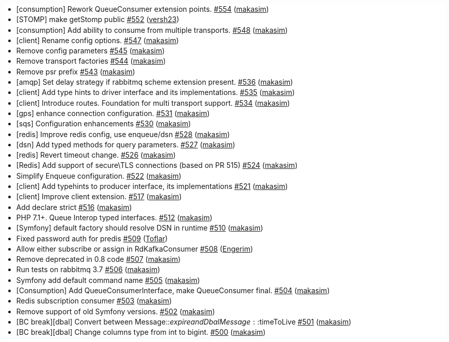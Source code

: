 - \[consumption\] Rework QueueConsumer extension points. [\#554](https://github.com/php-enqueue/enqueue-dev/pull/554) ([makasim](https://github.com/makasim))
- \[STOMP\] make getStomp public [\#552](https://github.com/php-enqueue/enqueue-dev/pull/552) ([versh23](https://github.com/versh23))
- \[consumption\] Add ability to consume from multiple transports. [\#548](https://github.com/php-enqueue/enqueue-dev/pull/548) ([makasim](https://github.com/makasim))
- \[client\] Rename config options. [\#547](https://github.com/php-enqueue/enqueue-dev/pull/547) ([makasim](https://github.com/makasim))
- Remove config parameters [\#545](https://github.com/php-enqueue/enqueue-dev/pull/545) ([makasim](https://github.com/makasim))
- Remove transport factories [\#544](https://github.com/php-enqueue/enqueue-dev/pull/544) ([makasim](https://github.com/makasim))
- Remove psr prefix [\#543](https://github.com/php-enqueue/enqueue-dev/pull/543) ([makasim](https://github.com/makasim))
- \[amqp\] Set delay strategy if rabbitmq scheme extension present. [\#536](https://github.com/php-enqueue/enqueue-dev/pull/536) ([makasim](https://github.com/makasim))
- \[client\] Add type hints to driver interface and its implementations. [\#535](https://github.com/php-enqueue/enqueue-dev/pull/535) ([makasim](https://github.com/makasim))
- \[client\] Introduce routes. Foundation for multi transport support.  [\#534](https://github.com/php-enqueue/enqueue-dev/pull/534) ([makasim](https://github.com/makasim))
- \[gps\] enhance connection configuration. [\#531](https://github.com/php-enqueue/enqueue-dev/pull/531) ([makasim](https://github.com/makasim))
- \[sqs\] Configuration enhancements [\#530](https://github.com/php-enqueue/enqueue-dev/pull/530) ([makasim](https://github.com/makasim))
- \[redis\] Improve redis config, use enqueue/dsn [\#528](https://github.com/php-enqueue/enqueue-dev/pull/528) ([makasim](https://github.com/makasim))
- \[dsn\] Add typed methods for query parameters. [\#527](https://github.com/php-enqueue/enqueue-dev/pull/527) ([makasim](https://github.com/makasim))
- \[redis\] Revert timeout change. [\#526](https://github.com/php-enqueue/enqueue-dev/pull/526) ([makasim](https://github.com/makasim))
- \[Redis\] Add support of secure\TLS connections \(based on PR 515\) [\#524](https://github.com/php-enqueue/enqueue-dev/pull/524) ([makasim](https://github.com/makasim))
- Simplify Enqueue configuration. [\#522](https://github.com/php-enqueue/enqueue-dev/pull/522) ([makasim](https://github.com/makasim))
- \[client\] Add typehints to producer interface, its implementations [\#521](https://github.com/php-enqueue/enqueue-dev/pull/521) ([makasim](https://github.com/makasim))
- \[client\] Improve client extension. [\#517](https://github.com/php-enqueue/enqueue-dev/pull/517) ([makasim](https://github.com/makasim))
- Add declare strict [\#516](https://github.com/php-enqueue/enqueue-dev/pull/516) ([makasim](https://github.com/makasim))
- PHP 7.1+. Queue Interop typed interfaces. [\#512](https://github.com/php-enqueue/enqueue-dev/pull/512) ([makasim](https://github.com/makasim))
- \[Symfony\] default factory should resolve DSN in runtime [\#510](https://github.com/php-enqueue/enqueue-dev/pull/510) ([makasim](https://github.com/makasim))
- Fixed password auth for predis [\#509](https://github.com/php-enqueue/enqueue-dev/pull/509) ([Toflar](https://github.com/Toflar))
- Allow either subscribe or assign in RdKafkaConsumer [\#508](https://github.com/php-enqueue/enqueue-dev/pull/508) ([Engerim](https://github.com/Engerim))
- Remove deprecated in 0.8 code [\#507](https://github.com/php-enqueue/enqueue-dev/pull/507) ([makasim](https://github.com/makasim))
- Run tests on rabbitmq 3.7 [\#506](https://github.com/php-enqueue/enqueue-dev/pull/506) ([makasim](https://github.com/makasim))
- Symfony add default command name [\#505](https://github.com/php-enqueue/enqueue-dev/pull/505) ([makasim](https://github.com/makasim))
- \[Consumption\] Add QueueConsumerInterface, make QueueConsumer final. [\#504](https://github.com/php-enqueue/enqueue-dev/pull/504) ([makasim](https://github.com/makasim))
- Redis subscription consumer [\#503](https://github.com/php-enqueue/enqueue-dev/pull/503) ([makasim](https://github.com/makasim))
- Remove support of old Symfony versions. [\#502](https://github.com/php-enqueue/enqueue-dev/pull/502) ([makasim](https://github.com/makasim))
- \[BC break\]\[dbal\] Convert between Message::$expire and DbalMessage::$timeToLive [\#501](https://github.com/php-enqueue/enqueue-dev/pull/501) ([makasim](https://github.com/makasim))
- \[BC break\]\[dbal\] Change columns type from int to bigint. [\#500](https://github.com/php-enqueue/enqueue-dev/pull/500) ([makasim](https://github.com/makasim))